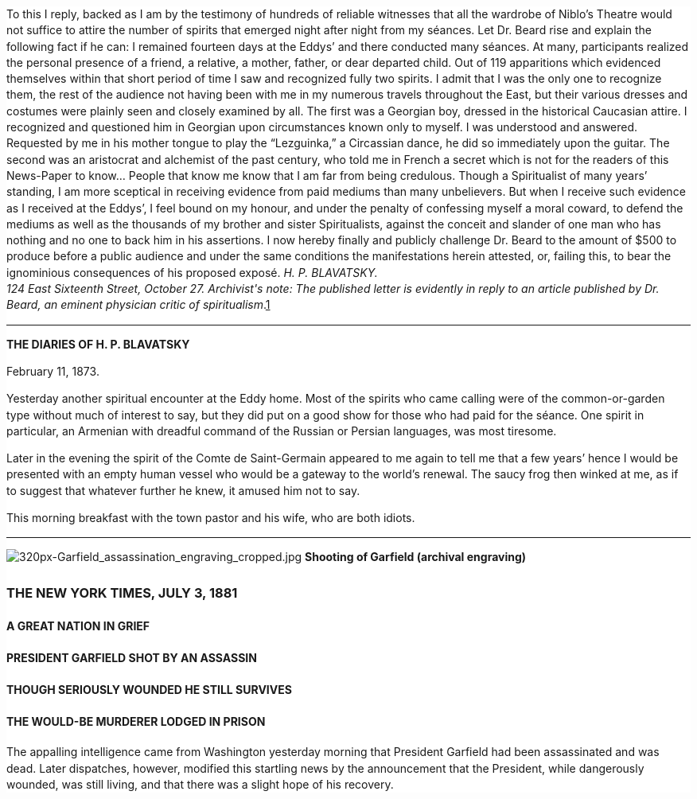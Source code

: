 To this I reply, backed as I am by the testimony of hundreds of reliable witnesses that all the wardrobe of Niblo’s Theatre would not suffice to attire the number of spirits that emerged night after night from my séances. Let Dr. Beard rise and explain the following fact if he can: I remained fourteen days at the Eddys’ and there conducted many séances. At many, participants realized the personal presence of a friend, a relative, a mother, father, or dear departed child. Out of 119 apparitions which evidenced themselves within that short period of time I saw and recognized fully two spirits. I admit that I was the only one to recognize them, the rest of the audience not having been with me in my numerous travels throughout the East, but their various dresses and costumes were plainly seen and closely examined by all.
The first was a Georgian boy, dressed in the historical Caucasian attire. I recognized and questioned him in Georgian upon circumstances known only to myself. I was understood and answered. Requested by me in his mother tongue to play the “Lezguinka,” a Circassian dance, he did so immediately upon the guitar.
The second was an aristocrat and alchemist of the past century, who told me in French a secret which is not for the readers of this News-Paper to know…
People that know me know that I am far from being credulous. Though a Spiritualist of many years’ standing, I am more sceptical in receiving evidence from paid mediums than many unbelievers. But when I receive such evidence as I received at the Eddys’, I feel bound on my honour, and under the penalty of confessing myself a moral coward, to defend the mediums as well as the thousands of my brother and sister Spiritualists, against the conceit and slander of one man who has nothing and no one to back him in his assertions. I now hereby finally and publicly challenge Dr. Beard to the amount of $500 to produce before a public audience and under the same conditions the manifestations herein attested, or, failing this, to bear the ignominious consequences of his proposed exposé.
_H. P. BLAVATSKY._  
_124 East Sixteenth Street, October 27._
_Archivist's note: The published letter is evidently in reply to an article published by Dr. Beard, an eminent physician critic of spiritualism_.[1](javascript:;)
* * *
**THE DIARIES OF H. P. BLAVATSKY**  
  
February 11, 1873.  
  
Yesterday another spiritual encounter at the Eddy home. Most of the spirits who came calling were of the common-or-garden type without much of interest to say, but they did put on a good show for those who had paid for the séance. One spirit in particular, an Armenian with dreadful command of the Russian or Persian languages, was most tiresome.  
  
Later in the evening the spirit of the Comte de Saint-Germain appeared to me again to tell me that a few years’ hence I would be presented with an empty human vessel who would be a gateway to the world’s renewal. The saucy frog then winked at me, as if to suggest that whatever further he knew, it amused him not to say.  
  
This morning breakfast with the town pastor and his wife, who are both idiots.  

* * *
![320px-Garfield_assassination_engraving_cropped.jpg](https://upload.wikimedia.org/wikipedia/commons/thumb/8/8c/Garfield_assassination_engraving_cropped.jpg/320px-Garfield_assassination_engraving_cropped.jpg)
**Shooting of Garfield (archival engraving)**
### THE NEW YORK TIMES, JULY 3, 1881
#### A GREAT NATION IN GRIEF
#### PRESIDENT GARFIELD SHOT BY AN ASSASSIN
#### THOUGH SERIOUSLY WOUNDED HE STILL SURVIVES
#### THE WOULD-BE MURDERER LODGED IN PRISON
The appalling intelligence came from Washington yesterday morning that President Garfield had been assassinated and was dead. Later dispatches, however, modified this startling news by the announcement that the President, while dangerously wounded, was still living, and that there was a slight hope of his recovery.